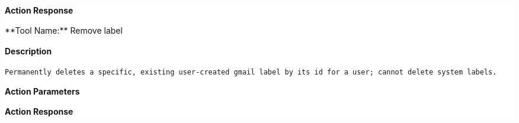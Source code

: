 <ParamField path="color" type="object">
</ParamField>

<ParamField path="id" type="string" required={true}>
</ParamField>

<ParamField path="labelListVisibility" type="string">
</ParamField>

<ParamField path="messageListVisibility" type="string">
</ParamField>

<ParamField path="name" type="string">
</ParamField>

<ParamField path="userId" type="string" required={true}>
</ParamField>


**Action Response**

<ParamField path="data" type="object" required={true}>
</ParamField>

<ParamField path="error" type="string">
</ParamField>

<ParamField path="successful" type="boolean" required={true}>
</ParamField>

</Accordion>

<Accordion title="GMAIL_REMOVE_LABEL">
**Tool Name:** Remove label

**Description**

```text wordWrap
Permanently deletes a specific, existing user-created gmail label by its id for a user; cannot delete system labels.
```


**Action Parameters**

<ParamField path="label_id" type="string" required={true}>
</ParamField>

<ParamField path="user_id" type="string" default="me">
</ParamField>


**Action Response**

<ParamField path="data" type="object" required={true}>
</ParamField>

<ParamField path="error" type="string">
</ParamField>

<ParamField path="successful" type="boolean" required={true}>
</ParamField>
